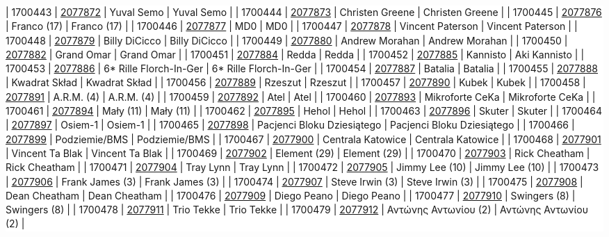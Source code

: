 | 1700443 | [2077872](https://www.discogs.com/artist/2077872) | Yuval Semo | Yuval Semo |
| 1700444 | [2077873](https://www.discogs.com/artist/2077873) | Christen Greene | Christen Greene |
| 1700445 | [2077876](https://www.discogs.com/artist/2077876) | Franco (17) | Franco (17) |
| 1700446 | [2077877](https://www.discogs.com/artist/2077877) | MD0 | MD0 |
| 1700447 | [2077878](https://www.discogs.com/artist/2077878) | Vincent Paterson | Vincent Paterson |
| 1700448 | [2077879](https://www.discogs.com/artist/2077879) | Billy DiCicco | Billy DiCicco |
| 1700449 | [2077880](https://www.discogs.com/artist/2077880) | Andrew Morahan | Andrew Morahan |
| 1700450 | [2077882](https://www.discogs.com/artist/2077882) | Grand Omar | Grand Omar |
| 1700451 | [2077884](https://www.discogs.com/artist/2077884) | Redda | Redda |
| 1700452 | [2077885](https://www.discogs.com/artist/2077885) | Kannisto | Aki Kannisto |
| 1700453 | [2077886](https://www.discogs.com/artist/2077886) | 6* Rille Florch-In-Ger | 6* Rille Florch-In-Ger |
| 1700454 | [2077887](https://www.discogs.com/artist/2077887) | Batalia | Batalia |
| 1700455 | [2077888](https://www.discogs.com/artist/2077888) | Kwadrat Skład | Kwadrat Skład |
| 1700456 | [2077889](https://www.discogs.com/artist/2077889) | Rzeszut | Rzeszut |
| 1700457 | [2077890](https://www.discogs.com/artist/2077890) | Kubek | Kubek |
| 1700458 | [2077891](https://www.discogs.com/artist/2077891) | A.R.M. (4) | A.R.M. (4) |
| 1700459 | [2077892](https://www.discogs.com/artist/2077892) | Atel | Atel |
| 1700460 | [2077893](https://www.discogs.com/artist/2077893) | Mikroforte CeKa | Mikroforte CeKa |
| 1700461 | [2077894](https://www.discogs.com/artist/2077894) | Mały (11) | Mały (11) |
| 1700462 | [2077895](https://www.discogs.com/artist/2077895) | Hehol | Hehol |
| 1700463 | [2077896](https://www.discogs.com/artist/2077896) | Skuter | Skuter |
| 1700464 | [2077897](https://www.discogs.com/artist/2077897) | Osiem-1 | Osiem-1 |
| 1700465 | [2077898](https://www.discogs.com/artist/2077898) | Pacjenci Bloku Dziesiątego | Pacjenci Bloku Dziesiątego |
| 1700466 | [2077899](https://www.discogs.com/artist/2077899) | Podziemie/BMS | Podziemie/BMS |
| 1700467 | [2077900](https://www.discogs.com/artist/2077900) | Centrala Katowice | Centrala Katowice |
| 1700468 | [2077901](https://www.discogs.com/artist/2077901) | Vincent Ta Blak | Vincent Ta Blak |
| 1700469 | [2077902](https://www.discogs.com/artist/2077902) | Element (29) | Element (29) |
| 1700470 | [2077903](https://www.discogs.com/artist/2077903) | Rick Cheatham | Rick Cheatham |
| 1700471 | [2077904](https://www.discogs.com/artist/2077904) | Tray Lynn | Tray Lynn |
| 1700472 | [2077905](https://www.discogs.com/artist/2077905) | Jimmy Lee (10) | Jimmy Lee (10) |
| 1700473 | [2077906](https://www.discogs.com/artist/2077906) | Frank James (3) | Frank James (3) |
| 1700474 | [2077907](https://www.discogs.com/artist/2077907) | Steve Irwin (3) | Steve Irwin (3) |
| 1700475 | [2077908](https://www.discogs.com/artist/2077908) | Dean Cheatham | Dean Cheatham |
| 1700476 | [2077909](https://www.discogs.com/artist/2077909) | Diego Peano | Diego Peano |
| 1700477 | [2077910](https://www.discogs.com/artist/2077910) | Swingers (8) | Swingers (8) |
| 1700478 | [2077911](https://www.discogs.com/artist/2077911) | Trio Tekke | Trio Tekke |
| 1700479 | [2077912](https://www.discogs.com/artist/2077912) | Αντώνης Αντωνίου (2) | Αντώνης Αντωνίου (2) |